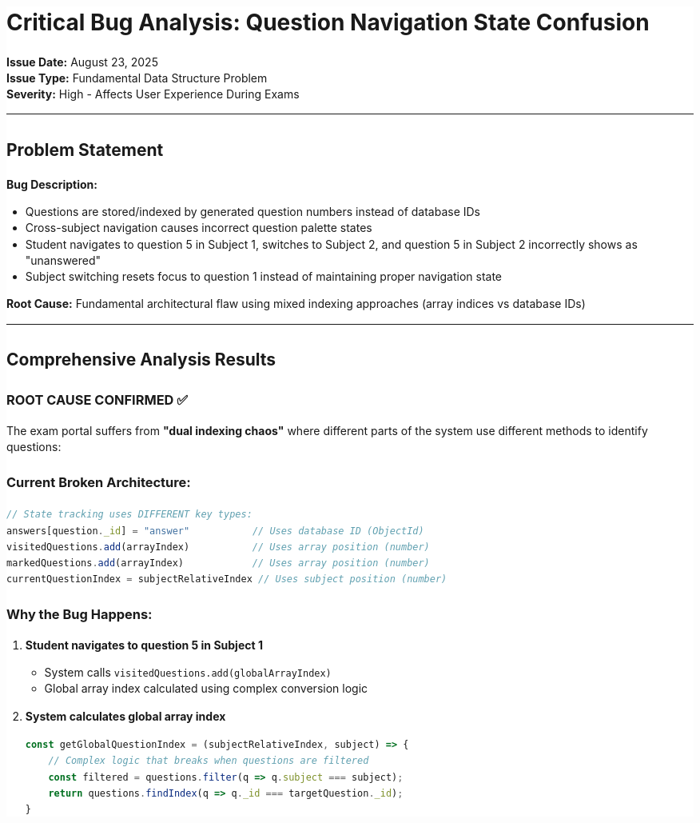 # Critical Bug Analysis: Question Navigation State Confusion

**Issue Date:** August 23, 2025  
**Issue Type:** Fundamental Data Structure Problem  
**Severity:** High - Affects User Experience During Exams  

---

## Problem Statement

**Bug Description:**
- Questions are stored/indexed by generated question numbers instead of database IDs
- Cross-subject navigation causes incorrect question palette states
- Student navigates to question 5 in Subject 1, switches to Subject 2, and question 5 in Subject 2 incorrectly shows as "unanswered" 
- Subject switching resets focus to question 1 instead of maintaining proper navigation state

**Root Cause:** Fundamental architectural flaw using mixed indexing approaches (array indices vs database IDs)

---

## Comprehensive Analysis Results

### **ROOT CAUSE CONFIRMED** ✅

The exam portal suffers from **"dual indexing chaos"** where different parts of the system use different methods to identify questions:

### **Current Broken Architecture:**
```javascript
// State tracking uses DIFFERENT key types:
answers[question._id] = "answer"           // Uses database ID (ObjectId)
visitedQuestions.add(arrayIndex)           // Uses array position (number)
markedQuestions.add(arrayIndex)            // Uses array position (number)  
currentQuestionIndex = subjectRelativeIndex // Uses subject position (number)
```

### **Why the Bug Happens:**

1. **Student navigates to question 5 in Subject 1**
   - System calls `visitedQuestions.add(globalArrayIndex)`
   - Global array index calculated using complex conversion logic

2. **System calculates global array index**
   ```javascript
   const getGlobalQuestionIndex = (subjectRelativeIndex, subject) => {
       // Complex logic that breaks when questions are filtered
       const filtered = questions.filter(q => q.subject === subject);
       return questions.findIndex(q => q._id === targetQuestion._id);
   }
   ```
